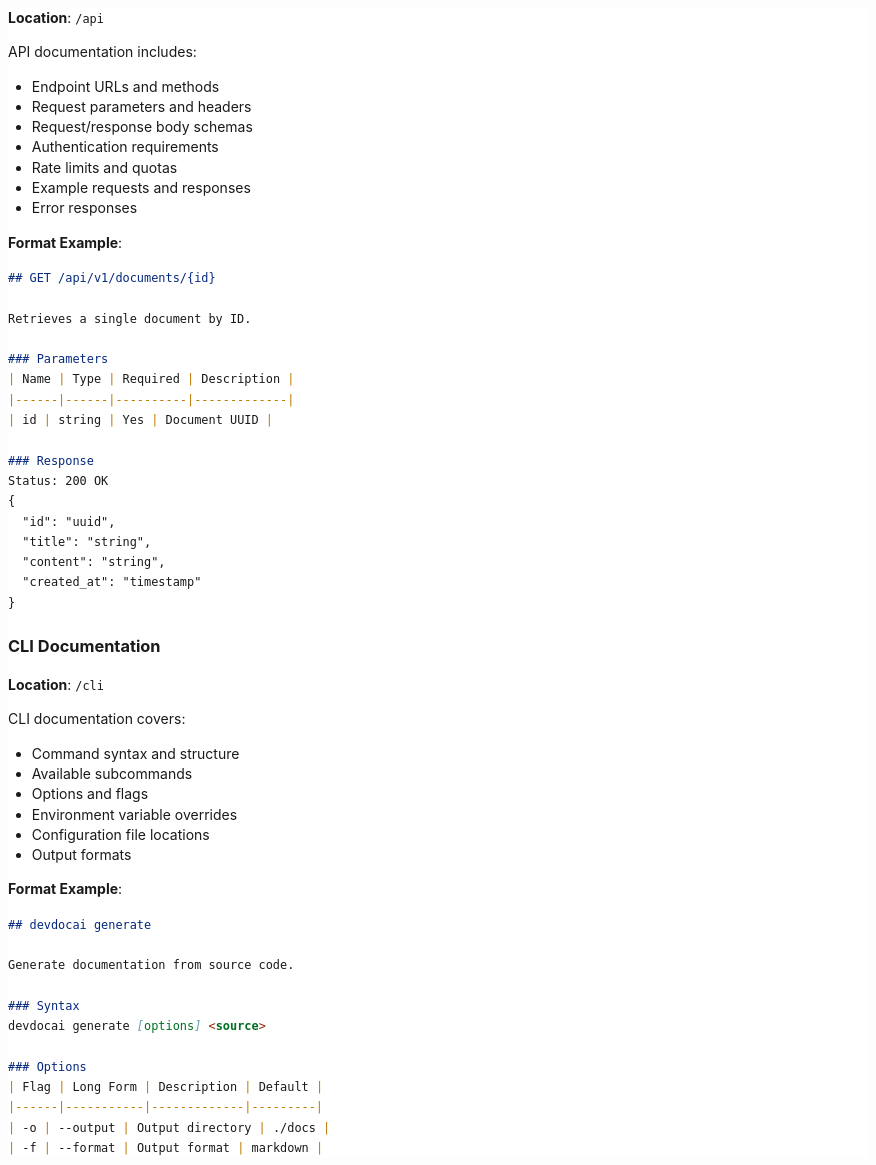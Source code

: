 **Location**: `/api`

API documentation includes:
- Endpoint URLs and methods
- Request parameters and headers
- Request/response body schemas
- Authentication requirements
- Rate limits and quotas
- Example requests and responses
- Error responses

**Format Example**:
```markdown
## GET /api/v1/documents/{id}

Retrieves a single document by ID.

### Parameters
| Name | Type | Required | Description |
|------|------|----------|-------------|
| id | string | Yes | Document UUID |

### Response
Status: 200 OK
{
  "id": "uuid",
  "title": "string",
  "content": "string",
  "created_at": "timestamp"
}
```

### CLI Documentation

**Location**: `/cli`

CLI documentation covers:
- Command syntax and structure
- Available subcommands
- Options and flags
- Environment variable overrides
- Configuration file locations
- Output formats

**Format Example**:
```markdown
## devdocai generate

Generate documentation from source code.

### Syntax
devdocai generate [options] <source>

### Options
| Flag | Long Form | Description | Default |
|------|-----------|-------------|---------|
| -o | --output | Output directory | ./docs |
| -f | --format | Output format | markdown |
```
